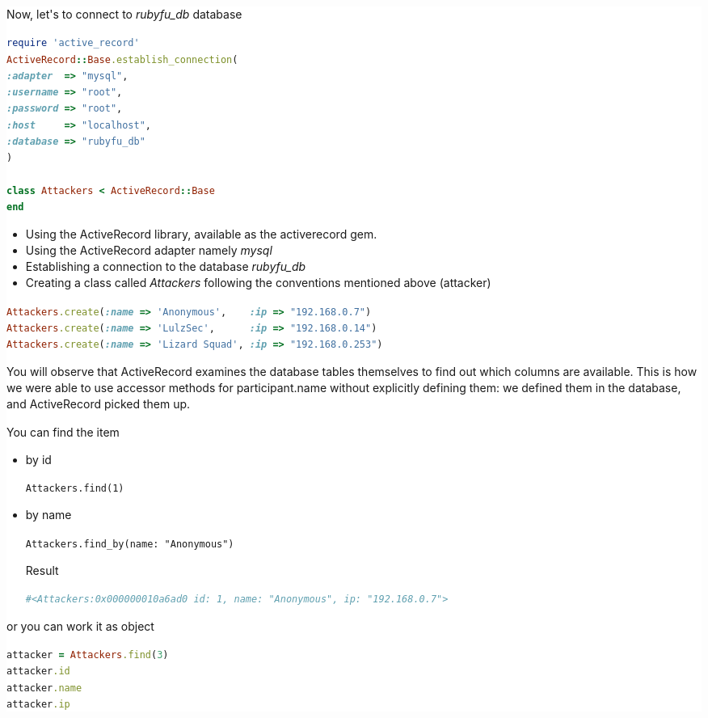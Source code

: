 Now, let's to connect to _rubyfu\_db_ database

```ruby
require 'active_record'
ActiveRecord::Base.establish_connection(
:adapter  => "mysql",
:username => "root",
:password => "root",
:host     => "localhost",
:database => "rubyfu_db"
)

class Attackers < ActiveRecord::Base
end
```

* Using the ActiveRecord library, available as the activerecord gem.
* Using the ActiveRecord adapter namely _mysql_
* Establishing a connection to the database _rubyfu\_db_
* Creating a class called _Attackers_ following the conventions mentioned above \(attacker\)

```ruby
Attackers.create(:name => 'Anonymous',    :ip => "192.168.0.7")
Attackers.create(:name => 'LulzSec',      :ip => "192.168.0.14")
Attackers.create(:name => 'Lizard Squad', :ip => "192.168.0.253")
```

You will observe that ActiveRecord examines the database tables themselves to find out which columns are available. This is how we were able to use accessor methods for participant.name without explicitly defining them: we defined them in the database, and ActiveRecord picked them up.

You can find the item

* by id

  ```text
  Attackers.find(1)
  ```

* by name

  ```text
  Attackers.find_by(name: "Anonymous")
  ```

  Result

  ```ruby
  #<Attackers:0x000000010a6ad0 id: 1, name: "Anonymous", ip: "192.168.0.7">
  ```

or you can work it as object

```ruby
attacker = Attackers.find(3)
attacker.id
attacker.name
attacker.ip
```
